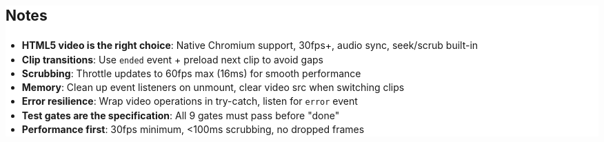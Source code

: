 ## Notes

- **HTML5 video is the right choice**: Native Chromium support, 30fps+, audio sync, seek/scrub built-in
- **Clip transitions**: Use `ended` event + preload next clip to avoid gaps
- **Scrubbing**: Throttle updates to 60fps max (16ms) for smooth performance
- **Memory**: Clean up event listeners on unmount, clear video src when switching clips
- **Error resilience**: Wrap video operations in try-catch, listen for `error` event
- **Test gates are the specification**: All 9 gates must pass before "done"
- **Performance first**: 30fps minimum, <100ms scrubbing, no dropped frames
